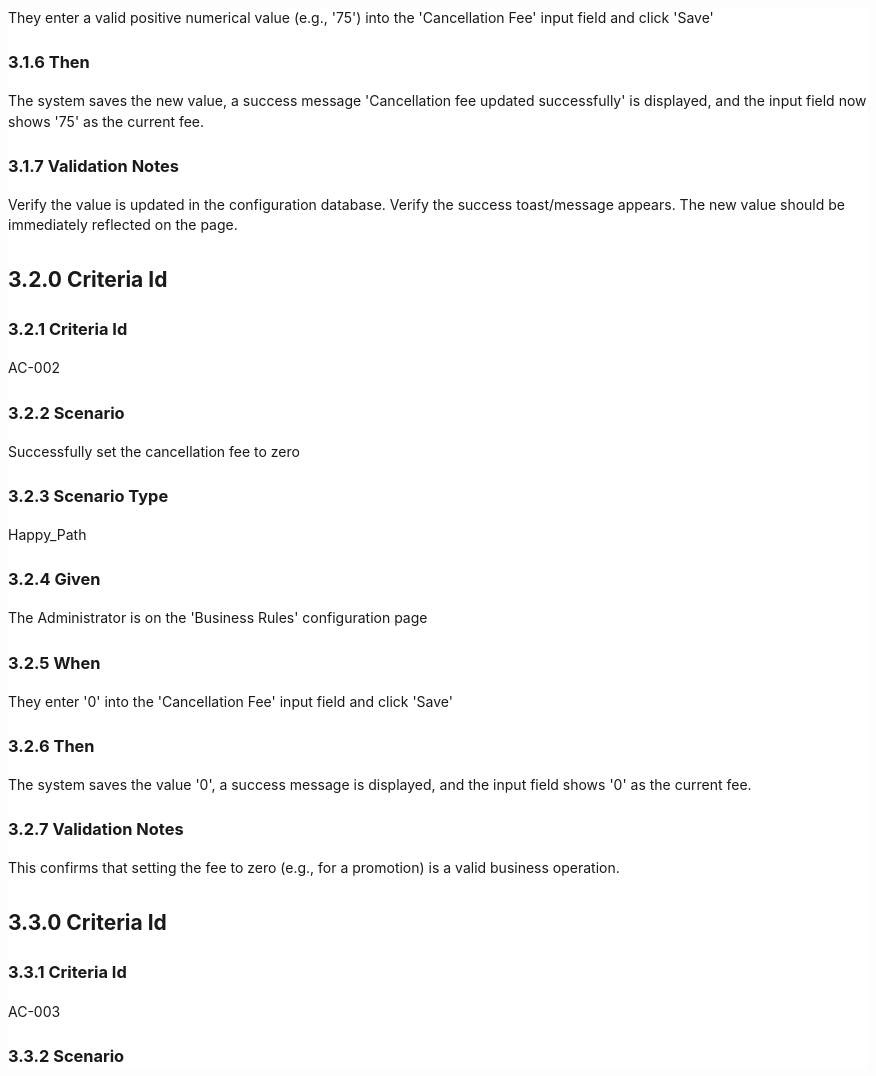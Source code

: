 They enter a valid positive numerical value (e.g., '75') into the 'Cancellation Fee' input field and click 'Save'

### 3.1.6 Then

The system saves the new value, a success message 'Cancellation fee updated successfully' is displayed, and the input field now shows '75' as the current fee.

### 3.1.7 Validation Notes

Verify the value is updated in the configuration database. Verify the success toast/message appears. The new value should be immediately reflected on the page.

## 3.2.0 Criteria Id

### 3.2.1 Criteria Id

AC-002

### 3.2.2 Scenario

Successfully set the cancellation fee to zero

### 3.2.3 Scenario Type

Happy_Path

### 3.2.4 Given

The Administrator is on the 'Business Rules' configuration page

### 3.2.5 When

They enter '0' into the 'Cancellation Fee' input field and click 'Save'

### 3.2.6 Then

The system saves the value '0', a success message is displayed, and the input field shows '0' as the current fee.

### 3.2.7 Validation Notes

This confirms that setting the fee to zero (e.g., for a promotion) is a valid business operation.

## 3.3.0 Criteria Id

### 3.3.1 Criteria Id

AC-003

### 3.3.2 Scenario
